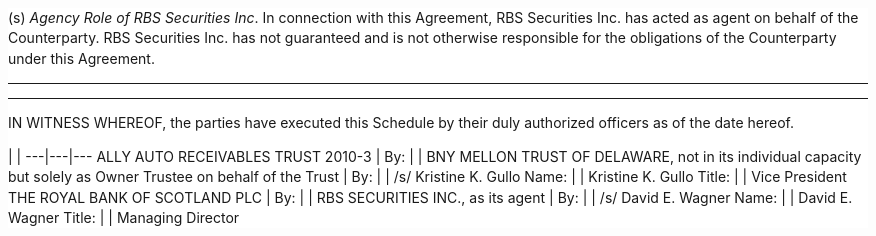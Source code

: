 (s) _Agency Role of RBS Securities Inc_. In connection with this Agreement,
RBS Securities Inc. has acted as agent on behalf of the Counterparty. RBS
Securities Inc. has not guaranteed and is not otherwise responsible for the
obligations of the Counterparty under this Agreement.

* * * * * *




* * *

IN WITNESS WHEREOF, the parties have executed this Schedule by their duly
authorized officers as of the date hereof.



|  |
---|---|---
ALLY AUTO RECEIVABLES TRUST 2010-3
|
By: |   | BNY MELLON TRUST OF DELAWARE, not in its individual capacity but solely as Owner Trustee on behalf of the Trust
|
By: |   |  /s/ Kristine K. Gullo
Name: |   | Kristine K. Gullo
Title: |   | Vice President
THE ROYAL BANK OF SCOTLAND PLC
|
By: |   |  RBS SECURITIES INC., as its agent
|
By: |   |  /s/ David E. Wagner
Name: |   | David E. Wagner
Title: |   | Managing Director
